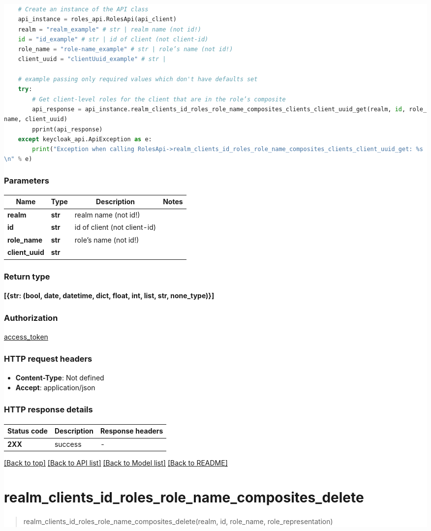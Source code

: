 ```python
    # Create an instance of the API class
    api_instance = roles_api.RolesApi(api_client)
    realm = "realm_example" # str | realm name (not id!)
    id = "id_example" # str | id of client (not client-id)
    role_name = "role-name_example" # str | role’s name (not id!)
    client_uuid = "clientUuid_example" # str | 

    # example passing only required values which don't have defaults set
    try:
        # Get client-level roles for the client that are in the role’s composite
        api_response = api_instance.realm_clients_id_roles_role_name_composites_clients_client_uuid_get(realm, id, role_name, client_uuid)
        pprint(api_response)
    except keycloak_api.ApiException as e:
        print("Exception when calling RolesApi->realm_clients_id_roles_role_name_composites_clients_client_uuid_get: %s\n" % e)
```


### Parameters

Name | Type | Description  | Notes
------------- | ------------- | ------------- | -------------
 **realm** | **str**| realm name (not id!) |
 **id** | **str**| id of client (not client-id) |
 **role_name** | **str**| role’s name (not id!) |
 **client_uuid** | **str**|  |

### Return type

**[{str: (bool, date, datetime, dict, float, int, list, str, none_type)}]**

### Authorization

[access_token](../README.md#access_token)

### HTTP request headers

 - **Content-Type**: Not defined
 - **Accept**: application/json


### HTTP response details

| Status code | Description | Response headers |
|-------------|-------------|------------------|
**2XX** | success |  -  |

[[Back to top]](#) [[Back to API list]](../README.md#documentation-for-api-endpoints) [[Back to Model list]](../README.md#documentation-for-models) [[Back to README]](../README.md)

# **realm_clients_id_roles_role_name_composites_delete**
> realm_clients_id_roles_role_name_composites_delete(realm, id, role_name, role_representation)
